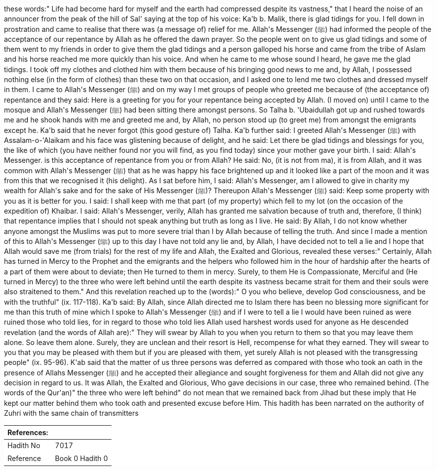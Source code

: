 these words:" Life had become hard for myself and the earth had compressed despite its vastness," that I heard the noise of an announcer from the peak of the hill of Sal' saying at the top of his voice: Ka'b b. Malik, there is glad tidings for you. I fell down in prostration and came to realise that there was (a message of) relief for me. Allah's Messenger (ﷺ) had informed the people of the acceptance of our repentance by Allah as he offered the dawn prayer. So the people went on to give us glad tidings and some of them went to my friends in order to give them the glad tidings and a person galloped his horse and came from the tribe of Aslam and his horse reached me more quickly than his voice. And when he came to me whose sound I heard, he gave me the glad tidings. I took off my clothes and clothed him with them because of his bringing good news to me and, by Allah, I possessed nothing else (in the form of clothes) than these two on that occasion, and I asked one to lend me two clothes and dressed myself in them. I came to Allah's Messenger (ﷺ) and on my way I met groups of people who greeted me because of (the acceptance of) repentance and they said: Here is a greeting for you for your repentance being accepted by Allah. (I moved on) until I came to the mosque and Allah's Messenger (ﷺ) had been sitting there amongst persons. So Talha b. 'Ubaidullah got up and rushed towards me and he shook hands with me and greeted me and, by Allah, no person stood up (to greet me) from amongst the emigrants except he. Ka'b said that he never forgot (this good gesture of) Talha. Ka'b further said: I greeted Allah's Messenger (ﷺ) with Assalam-o-'Alaikam and his face was glistening because of delight, and he said: Let there be glad tidings and blessings for you, the like of which (you have neither found nor you will find, as you find today) since your mother gave your birth. I said: Allah's Messenger. is this acceptance of repentance from you or from Allah? He said: No, (it is not from ma), it is from Allah, and it was common with Allah's Messenger (ﷺ) that as he was happy his face brightened up and it looked like a part of the moon and it was from this that we recognised it (his delight). As I sat before him, I said: Allah's Messenger, am I allowed to give in charity my wealth for Allah's sake and for the sake of His Messenger (ﷺ)? Thereupon Allah's Messenger (ﷺ) said: Keep some property with you as it is better for you. I said: I shall keep with me that part (of my property) which fell to my lot (on the occasion of the expedition of) Khaibar. I said: Allah's Messenger, verily, Allah has granted me salvation because of truth and, therefore, (I think) that repentance implies that I should not speak anything but truth as long as I live. He said: By Allah, I do not know whether anyone amongst the Muslims was put to more severe trial than I by Allah because of telling the truth. And since I made a mention of this to Allah's Messenger (ﷺ) up to this day I have not told any lie and, by Allah, I have decided not to tell a lie and I hope that Allah would save me (from trials) for the rest of my life and Allah, the Exalted and Glorious, revealed these verses:" Certainly, Allah has turned in Mercy to the Prophet and the emigrants and the helpers who followed him in the hour of hardship after the hearts of a part of them were about to deviate; then He turned to them in mercy. Surely, to them He is Compassionate, Merciful and (He turned in Mercy) to the three who were left behind until the earth despite its vastness became strait for them and their souls were also straitened to them." And this revelation reached up to the (words):" O you who believe, develop God consciousness, and be with the truthful" (ix. 117-118). Ka'b said: By Allah, since Allah directed me to Islam there has been no blessing more significant for me than this truth of mine which I spoke to Allah's Messenger (ﷺ) and if I were to tell a lie I would have been ruined as were ruined those who told lies, for in regard to those who told lies Allah used harshest words used for anyone as He descended revelation (and the words of Allah are):" They will swear by Allah to you when you return to them so that you may leave them alone. So leave them alone. Surely, they are unclean and their resort is Hell, recompense for what they earned. They will swear to you that you may be pleased with them but if you are pleased with them, yet surely Allah is not pleased with the transgressing people" (ix. 95-96). K'ab said that the matter of us three persons was deferred as compared with those who took an oath in the presence of Allahs Messenger (ﷺ) and he accepted their allegiance and sought forgiveness for them and Allah did not give any decision in regard to us. It was Allah, the Exalted and Glorious, Who gave decisions in our case, three who remained behind. (The words of the Qur'an)" the three who were left behind" do not mean that we remained back from Jihad but these imply that He kept our matter behind them who took oath and presented excuse before Him. This hadith has been narrated on the authority of Zuhri with the same chain of transmitters
</div>
<div style={{backgroundColor:'#f8f9fa',padding:20, marginBottom: 10}}><table> <thead> <tr> <th>References:</th> <th></th> </tr> </thead> <tbody><tr><td>Hadith No</td><td>7017</td></tr><tr><td>Reference</td><td>Book 0 Hadith 0</td></tr></tbody></table></div>
